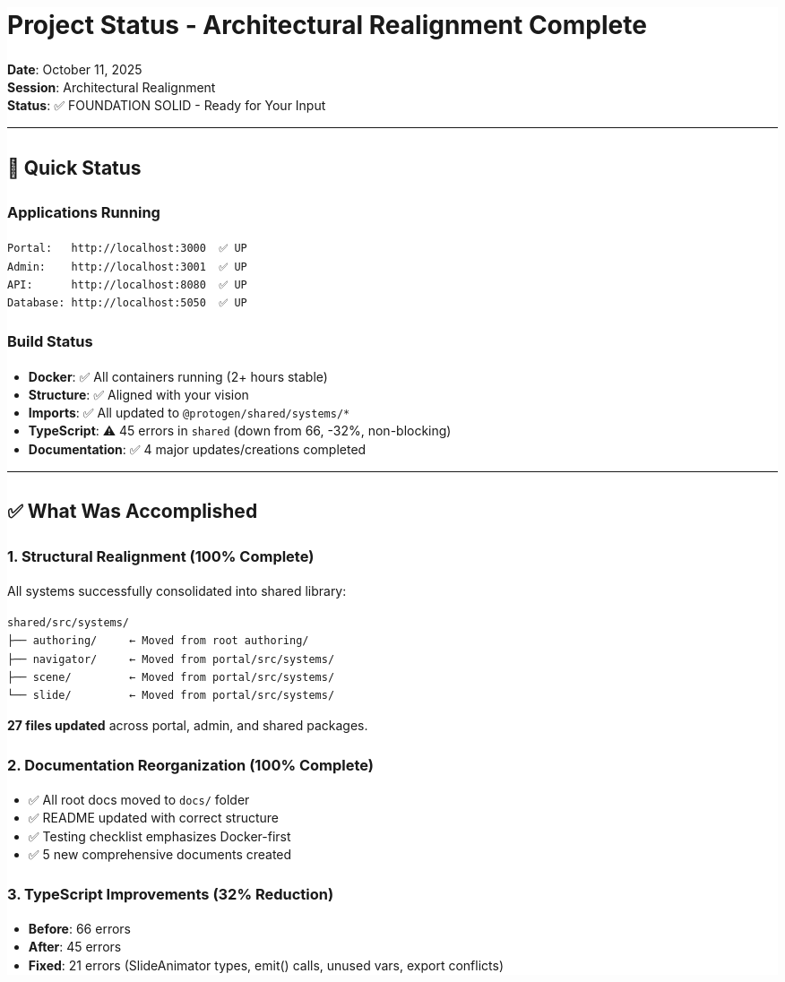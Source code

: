# Project Status - Architectural Realignment Complete

**Date**: October 11, 2025  
**Session**: Architectural Realignment  
**Status**: ✅ FOUNDATION SOLID - Ready for Your Input

---

## 🎯 Quick Status

### Applications Running
```
Portal:   http://localhost:3000  ✅ UP
Admin:    http://localhost:3001  ✅ UP
API:      http://localhost:8080  ✅ UP
Database: http://localhost:5050  ✅ UP
```

### Build Status
- **Docker**: ✅ All containers running (2+ hours stable)
- **Structure**: ✅ Aligned with your vision
- **Imports**: ✅ All updated to `@protogen/shared/systems/*`
- **TypeScript**: ⚠️ 45 errors in `shared` (down from 66, -32%, non-blocking)
- **Documentation**: ✅ 4 major updates/creations completed

---

## ✅ What Was Accomplished

### 1. Structural Realignment (100% Complete)
All systems successfully consolidated into shared library:

```
shared/src/systems/
├── authoring/     ← Moved from root authoring/
├── navigator/     ← Moved from portal/src/systems/
├── scene/         ← Moved from portal/src/systems/
└── slide/         ← Moved from portal/src/systems/
```

**27 files updated** across portal, admin, and shared packages.

### 2. Documentation Reorganization (100% Complete)
- ✅ All root docs moved to `docs/` folder
- ✅ README updated with correct structure
- ✅ Testing checklist emphasizes Docker-first
- ✅ 5 new comprehensive documents created

### 3. TypeScript Improvements (32% Reduction)
- **Before**: 66 errors
- **After**: 45 errors
- **Fixed**: 21 errors (SlideAnimator types, emit() calls, unused vars, export conflicts)
